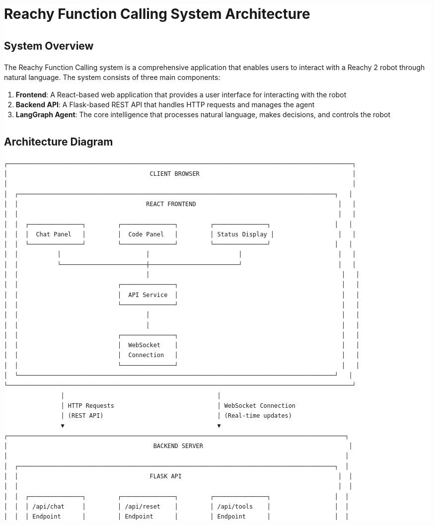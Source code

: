 # Reachy Function Calling System Architecture

## System Overview

The Reachy Function Calling system is a comprehensive application that enables users to interact with a Reachy 2 robot through natural language. The system consists of three main components:

1. **Frontend**: A React-based web application that provides a user interface for interacting with the robot
2. **Backend API**: A Flask-based REST API that handles HTTP requests and manages the agent
3. **LangGraph Agent**: The core intelligence that processes natural language, makes decisions, and controls the robot

## Architecture Diagram

```
┌─────────────────────────────────────────────────────────────────────────────────────────────────┐
│                                        CLIENT BROWSER                                           │
│                                                                                                 │
│  ┌─────────────────────────────────────────────────────────────────────────────────────────┐   │
│  │                                    REACT FRONTEND                                        │   │
│  │                                                                                          │   │
│  │  ┌───────────────┐         ┌───────────────┐         ┌───────────────┐                  │   │
│  │  │  Chat Panel   │         │  Code Panel   │         │ Status Display │                  │   │
│  │  └───────────────┘         └───────────────┘         └───────────────┘                  │   │
│  │           │                        │                         │                           │   │
│  │           └────────────────────────┼─────────────────────────┘                           │   │
│  │                                    │                                                      │   │
│  │                            ┌───────────────┐                                              │   │
│  │                            │  API Service  │                                              │   │
│  │                            └───────────────┘                                              │   │
│  │                                    │                                                      │   │
│  │                                    │                                                      │   │
│  │                            ┌───────────────┐                                              │   │
│  │                            │  WebSocket    │                                              │   │
│  │                            │  Connection   │                                              │   │
│  │                            └───────────────┘                                              │   │
│  └─────────────────────────────────────────────────────────────────────────────────────────┘   │
└─────────────────────────────────────────────────────────────────────────────────────────────────┘
                │                                           │
                │ HTTP Requests                             │ WebSocket Connection
                │ (REST API)                                │ (Real-time updates)
                ▼                                           ▼
┌───────────────────────────────────────────────────────────────────────────────────────────────┐
│                                         BACKEND SERVER                                         │
│                                                                                               │
│  ┌─────────────────────────────────────────────────────────────────────────────────────────┐  │
│  │                                     FLASK API                                            │  │
│  │                                                                                          │  │
│  │  ┌───────────────┐         ┌───────────────┐         ┌───────────────┐                  │  │
│  │  │ /api/chat     │         │ /api/reset    │         │ /api/tools    │                  │  │
│  │  │ Endpoint      │         │ Endpoint      │         │ Endpoint      │                  │  │
```